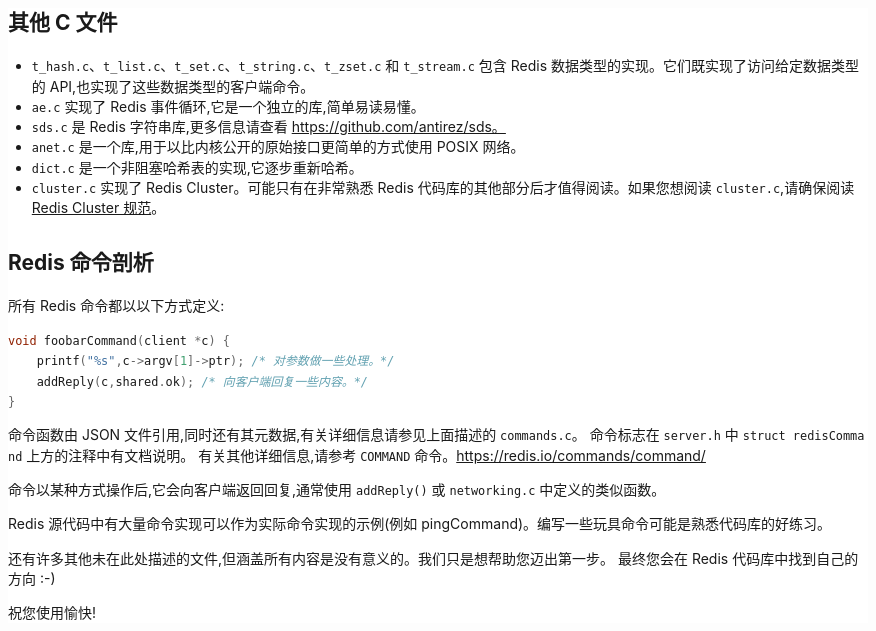 其他 C 文件
---

* `t_hash.c`、`t_list.c`、`t_set.c`、`t_string.c`、`t_zset.c` 和 `t_stream.c` 包含 Redis 数据类型的实现。它们既实现了访问给定数据类型的 API,也实现了这些数据类型的客户端命令。
* `ae.c` 实现了 Redis 事件循环,它是一个独立的库,简单易读易懂。
* `sds.c` 是 Redis 字符串库,更多信息请查看 https://github.com/antirez/sds。
* `anet.c` 是一个库,用于以比内核公开的原始接口更简单的方式使用 POSIX 网络。
* `dict.c` 是一个非阻塞哈希表的实现,它逐步重新哈希。
* `cluster.c` 实现了 Redis Cluster。可能只有在非常熟悉 Redis 代码库的其他部分后才值得阅读。如果您想阅读 `cluster.c`,请确保阅读 [Redis Cluster 规范][4]。

[4]: https://redis.io/topics/cluster-spec

Redis 命令剖析
---

所有 Redis 命令都以以下方式定义:

```c
void foobarCommand(client *c) {
    printf("%s",c->argv[1]->ptr); /* 对参数做一些处理。*/
    addReply(c,shared.ok); /* 向客户端回复一些内容。*/
}
```

命令函数由 JSON 文件引用,同时还有其元数据,有关详细信息请参见上面描述的 `commands.c`。
命令标志在 `server.h` 中 `struct redisCommand` 上方的注释中有文档说明。
有关其他详细信息,请参考 `COMMAND` 命令。https://redis.io/commands/command/

命令以某种方式操作后,它会向客户端返回回复,通常使用 `addReply()` 或 `networking.c` 中定义的类似函数。

Redis 源代码中有大量命令实现可以作为实际命令实现的示例(例如 pingCommand)。编写一些玩具命令可能是熟悉代码库的好练习。

还有许多其他未在此处描述的文件,但涵盖所有内容是没有意义的。我们只是想帮助您迈出第一步。
最终您会在 Redis 代码库中找到自己的方向 :-)

祝您使用愉快!

[1]: https://github.com/redis/redis/blob/unstable/COPYING
[2]: https://github.com/redis/redis/blob/unstable/CONTRIBUTING.md
[3]: https://github.com/redis/redis/blob/unstable/SECURITY.md